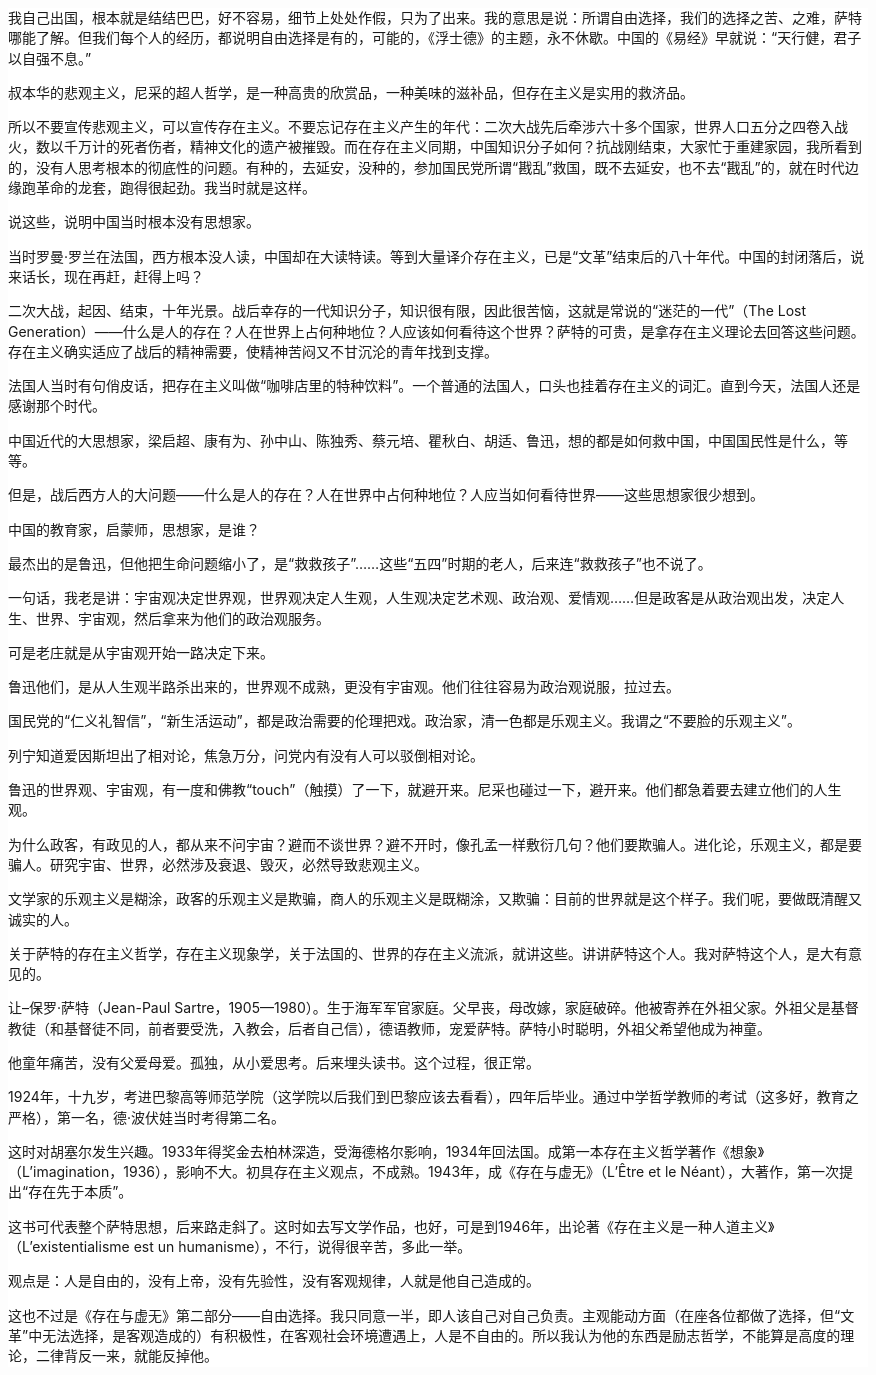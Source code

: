 我自己出国，根本就是结结巴巴，好不容易，细节上处处作假，只为了出来。我的意思是说：所谓自由选择，我们的选择之苦、之难，萨特哪能了解。但我们每个人的经历，都说明自由选择是有的，可能的，《浮士德》的主题，永不休歇。中国的《易经》早就说：“天行健，君子以自强不息。”

叔本华的悲观主义，尼采的超人哲学，是一种高贵的欣赏品，一种美味的滋补品，但存在主义是实用的救济品。

所以不要宣传悲观主义，可以宣传存在主义。不要忘记存在主义产生的年代：二次大战先后牵涉六十多个国家，世界人口五分之四卷入战火，数以千万计的死者伤者，精神文化的遗产被摧毁。而在存在主义同期，中国知识分子如何？抗战刚结束，大家忙于重建家园，我所看到的，没有人思考根本的彻底性的问题。有种的，去延安，没种的，参加国民党所谓“戡乱”救国，既不去延安，也不去“戡乱”的，就在时代边缘跑革命的龙套，跑得很起劲。我当时就是这样。

说这些，说明中国当时根本没有思想家。

当时罗曼·罗兰在法国，西方根本没人读，中国却在大读特读。等到大量译介存在主义，已是“文革”结束后的八十年代。中国的封闭落后，说来话长，现在再赶，赶得上吗？

  

二次大战，起因、结束，十年光景。战后幸存的一代知识分子，知识很有限，因此很苦恼，这就是常说的“迷茫的一代”（The Lost Generation）——什么是人的存在？人在世界上占何种地位？人应该如何看待这个世界？萨特的可贵，是拿存在主义理论去回答这些问题。存在主义确实适应了战后的精神需要，使精神苦闷又不甘沉沦的青年找到支撑。

法国人当时有句俏皮话，把存在主义叫做“咖啡店里的特种饮料”。一个普通的法国人，口头也挂着存在主义的词汇。直到今天，法国人还是感谢那个时代。

中国近代的大思想家，梁启超、康有为、孙中山、陈独秀、蔡元培、瞿秋白、胡适、鲁迅，想的都是如何救中国，中国国民性是什么，等等。

但是，战后西方人的大问题——什么是人的存在？人在世界中占何种地位？人应当如何看待世界——这些思想家很少想到。

中国的教育家，启蒙师，思想家，是谁？

最杰出的是鲁迅，但他把生命问题缩小了，是“救救孩子”……这些“五四”时期的老人，后来连“救救孩子”也不说了。

一句话，我老是讲：宇宙观决定世界观，世界观决定人生观，人生观决定艺术观、政治观、爱情观……但是政客是从政治观出发，决定人生、世界、宇宙观，然后拿来为他们的政治观服务。

可是老庄就是从宇宙观开始一路决定下来。

鲁迅他们，是从人生观半路杀出来的，世界观不成熟，更没有宇宙观。他们往往容易为政治观说服，拉过去。

国民党的“仁义礼智信”，“新生活运动”，都是政治需要的伦理把戏。政治家，清一色都是乐观主义。我谓之“不要脸的乐观主义”。

列宁知道爱因斯坦出了相对论，焦急万分，问党内有没有人可以驳倒相对论。

鲁迅的世界观、宇宙观，有一度和佛教“touch”（触摸）了一下，就避开来。尼采也碰过一下，避开来。他们都急着要去建立他们的人生观。

为什么政客，有政见的人，都从来不问宇宙？避而不谈世界？避不开时，像孔孟一样敷衍几句？他们要欺骗人。进化论，乐观主义，都是要骗人。研究宇宙、世界，必然涉及衰退、毁灭，必然导致悲观主义。

文学家的乐观主义是糊涂，政客的乐观主义是欺骗，商人的乐观主义是既糊涂，又欺骗：目前的世界就是这个样子。我们呢，要做既清醒又诚实的人。

  

关于萨特的存在主义哲学，存在主义现象学，关于法国的、世界的存在主义流派，就讲这些。讲讲萨特这个人。我对萨特这个人，是大有意见的。

让–保罗·萨特（Jean-Paul Sartre，1905—1980）。生于海军军官家庭。父早丧，母改嫁，家庭破碎。他被寄养在外祖父家。外祖父是基督教徒（和基督徒不同，前者要受洗，入教会，后者自己信），德语教师，宠爱萨特。萨特小时聪明，外祖父希望他成为神童。

他童年痛苦，没有父爱母爱。孤独，从小爱思考。后来埋头读书。这个过程，很正常。

1924年，十九岁，考进巴黎高等师范学院（这学院以后我们到巴黎应该去看看），四年后毕业。通过中学哲学教师的考试（这多好，教育之严格），第一名，德·波伏娃当时考得第二名。

这时对胡塞尔发生兴趣。1933年得奖金去柏林深造，受海德格尔影响，1934年回法国。成第一本存在主义哲学著作《想象》（L’imagination，1936），影响不大。初具存在主义观点，不成熟。1943年，成《存在与虚无》（L’Être et le Néant），大著作，第一次提出“存在先于本质”。

这书可代表整个萨特思想，后来路走斜了。这时如去写文学作品，也好，可是到1946年，出论著《存在主义是一种人道主义》（L’existentialisme est un humanisme），不行，说得很辛苦，多此一举。

观点是：人是自由的，没有上帝，没有先验性，没有客观规律，人就是他自己造成的。

这也不过是《存在与虚无》第二部分——自由选择。我只同意一半，即人该自己对自己负责。主观能动方面（在座各位都做了选择，但“文革”中无法选择，是客观造成的）有积极性，在客观社会环境遭遇上，人是不自由的。所以我认为他的东西是励志哲学，不能算是高度的理论，二律背反一来，就能反掉他。
